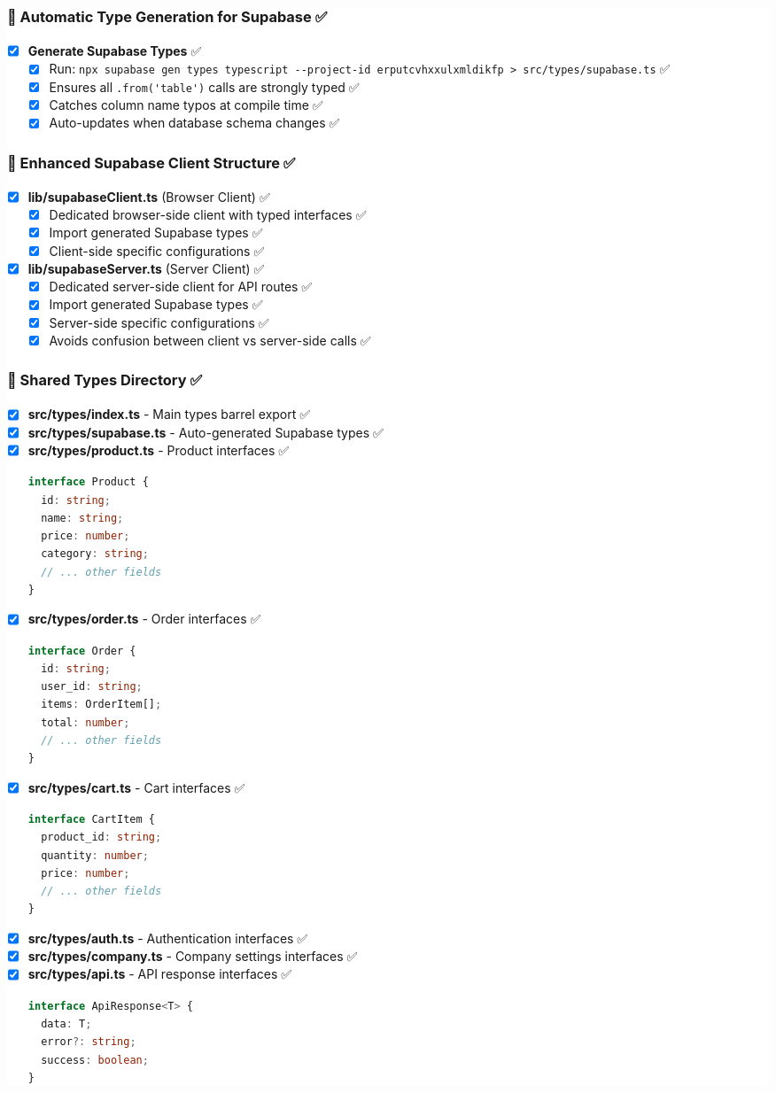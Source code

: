 ### 🔧 Automatic Type Generation for Supabase ✅
- [x] **Generate Supabase Types** ✅
  - [x] Run: `npx supabase gen types typescript --project-id erputcvhxxulxmldikfp > src/types/supabase.ts` ✅
  - [x] Ensures all `.from('table')` calls are strongly typed ✅
  - [x] Catches column name typos at compile time ✅
  - [x] Auto-updates when database schema changes ✅

### 🔧 Enhanced Supabase Client Structure ✅
- [x] **lib/supabaseClient.ts** (Browser Client) ✅
  - [x] Dedicated browser-side client with typed interfaces ✅
  - [x] Import generated Supabase types ✅
  - [x] Client-side specific configurations ✅
  
- [x] **lib/supabaseServer.ts** (Server Client) ✅
  - [x] Dedicated server-side client for API routes ✅
  - [x] Import generated Supabase types ✅
  - [x] Server-side specific configurations ✅
  - [x] Avoids confusion between client vs server-side calls ✅

### 🔧 Shared Types Directory ✅
- [x] **src/types/index.ts** - Main types barrel export ✅
- [x] **src/types/supabase.ts** - Auto-generated Supabase types ✅
- [x] **src/types/product.ts** - Product interfaces ✅
  ```typescript
  interface Product {
    id: string;
    name: string;
    price: number;
    category: string;
    // ... other fields
  }
  ```
- [x] **src/types/order.ts** - Order interfaces ✅
  ```typescript
  interface Order {
    id: string;
    user_id: string;
    items: OrderItem[];
    total: number;
    // ... other fields
  }
  ```
- [x] **src/types/cart.ts** - Cart interfaces ✅
  ```typescript
  interface CartItem {
    product_id: string;
    quantity: number;
    price: number;
    // ... other fields
  }
  ```
- [x] **src/types/auth.ts** - Authentication interfaces ✅
- [x] **src/types/company.ts** - Company settings interfaces ✅
- [x] **src/types/api.ts** - API response interfaces ✅
  ```typescript
  interface ApiResponse<T> {
    data: T;
    error?: string;
    success: boolean;
  }
  ```
